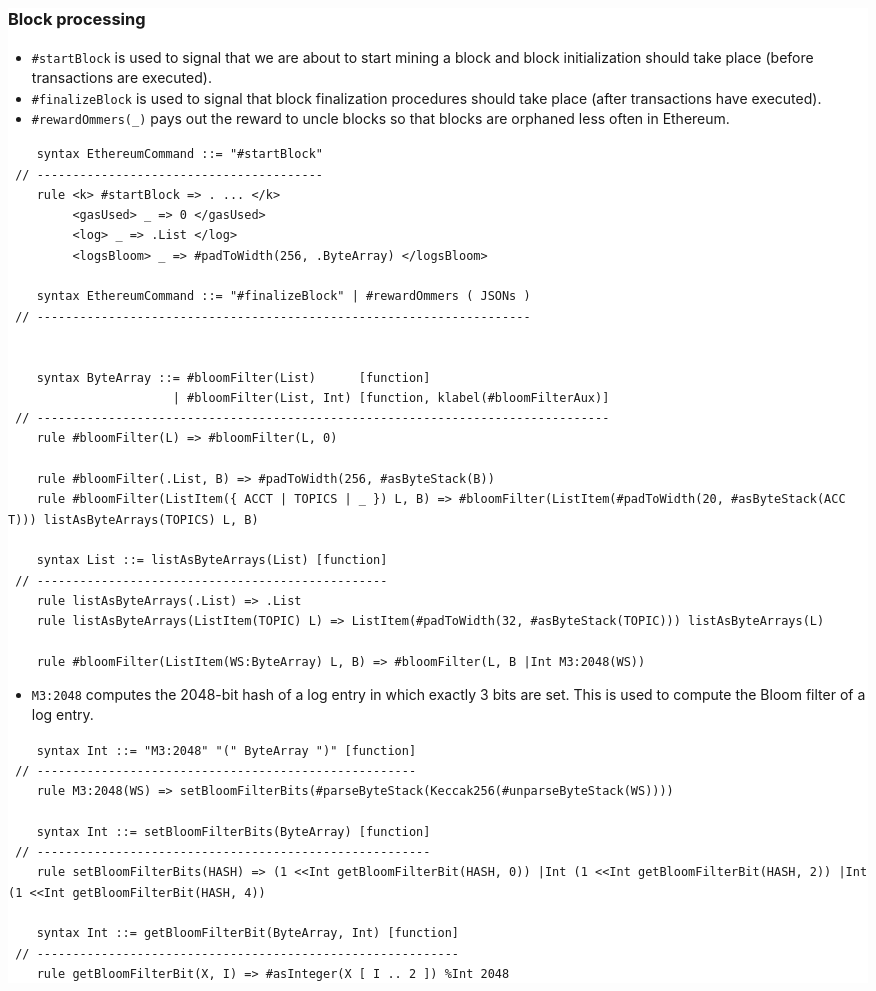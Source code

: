 ### Block processing

-   `#startBlock` is used to signal that we are about to start mining a block and block initialization should take place (before transactions are executed).
-   `#finalizeBlock` is used to signal that block finalization procedures should take place (after transactions have executed).
-   `#rewardOmmers(_)` pays out the reward to uncle blocks so that blocks are orphaned less often in Ethereum.

```k
    syntax EthereumCommand ::= "#startBlock"
 // ----------------------------------------
    rule <k> #startBlock => . ... </k>
         <gasUsed> _ => 0 </gasUsed>
         <log> _ => .List </log>
         <logsBloom> _ => #padToWidth(256, .ByteArray) </logsBloom>

    syntax EthereumCommand ::= "#finalizeBlock" | #rewardOmmers ( JSONs )
 // ---------------------------------------------------------------------


    syntax ByteArray ::= #bloomFilter(List)      [function]
                       | #bloomFilter(List, Int) [function, klabel(#bloomFilterAux)]
 // --------------------------------------------------------------------------------
    rule #bloomFilter(L) => #bloomFilter(L, 0)

    rule #bloomFilter(.List, B) => #padToWidth(256, #asByteStack(B))
    rule #bloomFilter(ListItem({ ACCT | TOPICS | _ }) L, B) => #bloomFilter(ListItem(#padToWidth(20, #asByteStack(ACCT))) listAsByteArrays(TOPICS) L, B)

    syntax List ::= listAsByteArrays(List) [function]
 // -------------------------------------------------
    rule listAsByteArrays(.List) => .List
    rule listAsByteArrays(ListItem(TOPIC) L) => ListItem(#padToWidth(32, #asByteStack(TOPIC))) listAsByteArrays(L)

    rule #bloomFilter(ListItem(WS:ByteArray) L, B) => #bloomFilter(L, B |Int M3:2048(WS))
```

- `M3:2048` computes the 2048-bit hash of a log entry in which exactly 3 bits are set. This is used to compute the Bloom filter of a log entry.

```k
    syntax Int ::= "M3:2048" "(" ByteArray ")" [function]
 // -----------------------------------------------------
    rule M3:2048(WS) => setBloomFilterBits(#parseByteStack(Keccak256(#unparseByteStack(WS))))

    syntax Int ::= setBloomFilterBits(ByteArray) [function]
 // -------------------------------------------------------
    rule setBloomFilterBits(HASH) => (1 <<Int getBloomFilterBit(HASH, 0)) |Int (1 <<Int getBloomFilterBit(HASH, 2)) |Int (1 <<Int getBloomFilterBit(HASH, 4))

    syntax Int ::= getBloomFilterBit(ByteArray, Int) [function]
 // -----------------------------------------------------------
    rule getBloomFilterBit(X, I) => #asInteger(X [ I .. 2 ]) %Int 2048
```
